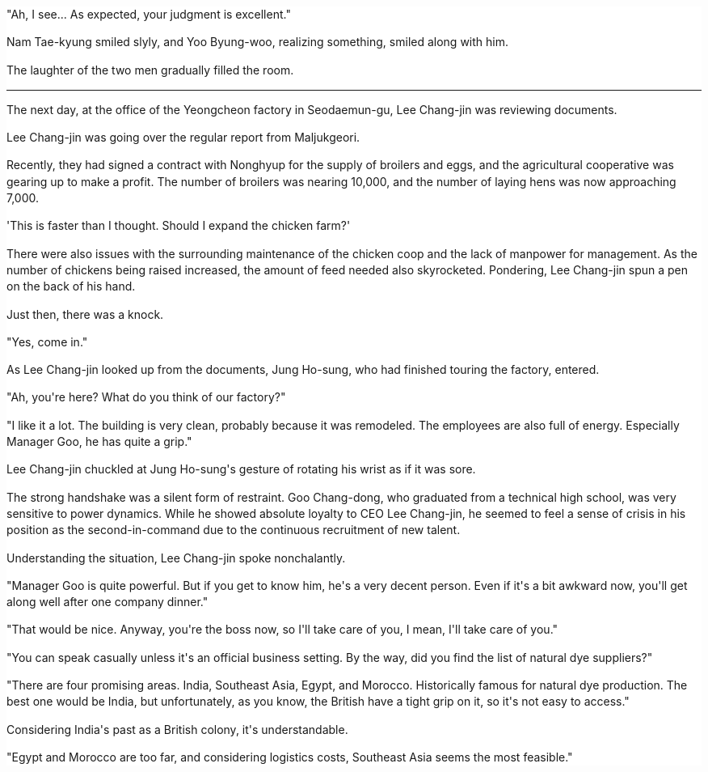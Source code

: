 "Ah, I see... As expected, your judgment is excellent."

Nam Tae-kyung smiled slyly, and Yoo Byung-woo, realizing something, smiled along with him.

The laughter of the two men gradually filled the room.

---

The next day, at the office of the Yeongcheon factory in Seodaemun-gu, Lee Chang-jin was reviewing documents.

Lee Chang-jin was going over the regular report from Maljukgeori.

Recently, they had signed a contract with Nonghyup for the supply of broilers and eggs, and the agricultural cooperative was gearing up to make a profit. The number of broilers was nearing 10,000, and the number of laying hens was now approaching 7,000.

'This is faster than I thought. Should I expand the chicken farm?'

There were also issues with the surrounding maintenance of the chicken coop and the lack of manpower for management. As the number of chickens being raised increased, the amount of feed needed also skyrocketed. Pondering, Lee Chang-jin spun a pen on the back of his hand.

Just then, there was a knock.

"Yes, come in."

As Lee Chang-jin looked up from the documents, Jung Ho-sung, who had finished touring the factory, entered.

"Ah, you're here? What do you think of our factory?"

"I like it a lot. The building is very clean, probably because it was remodeled. The employees are also full of energy. Especially Manager Goo, he has quite a grip."

Lee Chang-jin chuckled at Jung Ho-sung's gesture of rotating his wrist as if it was sore.

The strong handshake was a silent form of restraint. Goo Chang-dong, who graduated from a technical high school, was very sensitive to power dynamics. While he showed absolute loyalty to CEO Lee Chang-jin, he seemed to feel a sense of crisis in his position as the second-in-command due to the continuous recruitment of new talent.

Understanding the situation, Lee Chang-jin spoke nonchalantly.

"Manager Goo is quite powerful. But if you get to know him, he's a very decent person. Even if it's a bit awkward now, you'll get along well after one company dinner."

"That would be nice. Anyway, you're the boss now, so I'll take care of you, I mean, I'll take care of you."

"You can speak casually unless it's an official business setting. By the way, did you find the list of natural dye suppliers?"

"There are four promising areas. India, Southeast Asia, Egypt, and Morocco. Historically famous for natural dye production. The best one would be India, but unfortunately, as you know, the British have a tight grip on it, so it's not easy to access."

Considering India's past as a British colony, it's understandable.

"Egypt and Morocco are too far, and considering logistics costs, Southeast Asia seems the most feasible."

